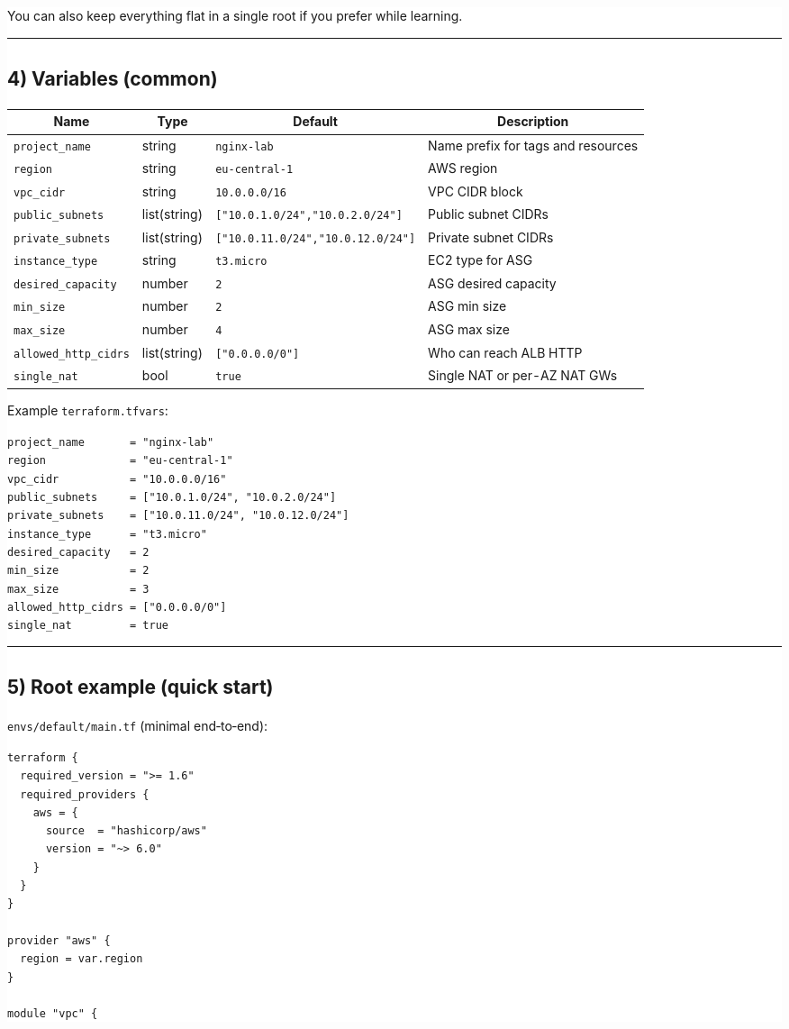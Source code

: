 You can also keep everything flat in a single root if you prefer while learning.

---

## 4) Variables (common)

| Name                 | Type         | Default                           | Description                        |
| -------------------- | ------------ | --------------------------------- | ---------------------------------- |
| `project_name`       | string       | `nginx-lab`                       | Name prefix for tags and resources |
| `region`             | string       | `eu-central-1`                    | AWS region                         |
| `vpc_cidr`           | string       | `10.0.0.0/16`                     | VPC CIDR block                     |
| `public_subnets`     | list(string) | `["10.0.1.0/24","10.0.2.0/24"]`   | Public subnet CIDRs                |
| `private_subnets`    | list(string) | `["10.0.11.0/24","10.0.12.0/24"]` | Private subnet CIDRs               |
| `instance_type`      | string       | `t3.micro`                        | EC2 type for ASG                   |
| `desired_capacity`   | number       | `2`                               | ASG desired capacity               |
| `min_size`           | number       | `2`                               | ASG min size                       |
| `max_size`           | number       | `4`                               | ASG max size                       |
| `allowed_http_cidrs` | list(string) | `["0.0.0.0/0"]`                   | Who can reach ALB HTTP             |
| `single_nat        ` | bool         | `true`                            | Single NAT or per-AZ NAT GWs       |

Example `terraform.tfvars`:

```hcl
project_name       = "nginx-lab"
region             = "eu-central-1"
vpc_cidr           = "10.0.0.0/16"
public_subnets     = ["10.0.1.0/24", "10.0.2.0/24"]
private_subnets    = ["10.0.11.0/24", "10.0.12.0/24"]
instance_type      = "t3.micro"
desired_capacity   = 2
min_size           = 2
max_size           = 3
allowed_http_cidrs = ["0.0.0.0/0"]
single_nat         = true
```

---

## 5) Root example (quick start)

`envs/default/main.tf` (minimal end‑to‑end):

```hcl
terraform {
  required_version = ">= 1.6"
  required_providers {
    aws = {
      source  = "hashicorp/aws"
      version = "~> 6.0"
    }
  }
}

provider "aws" {
  region = var.region
}

module "vpc" {
```